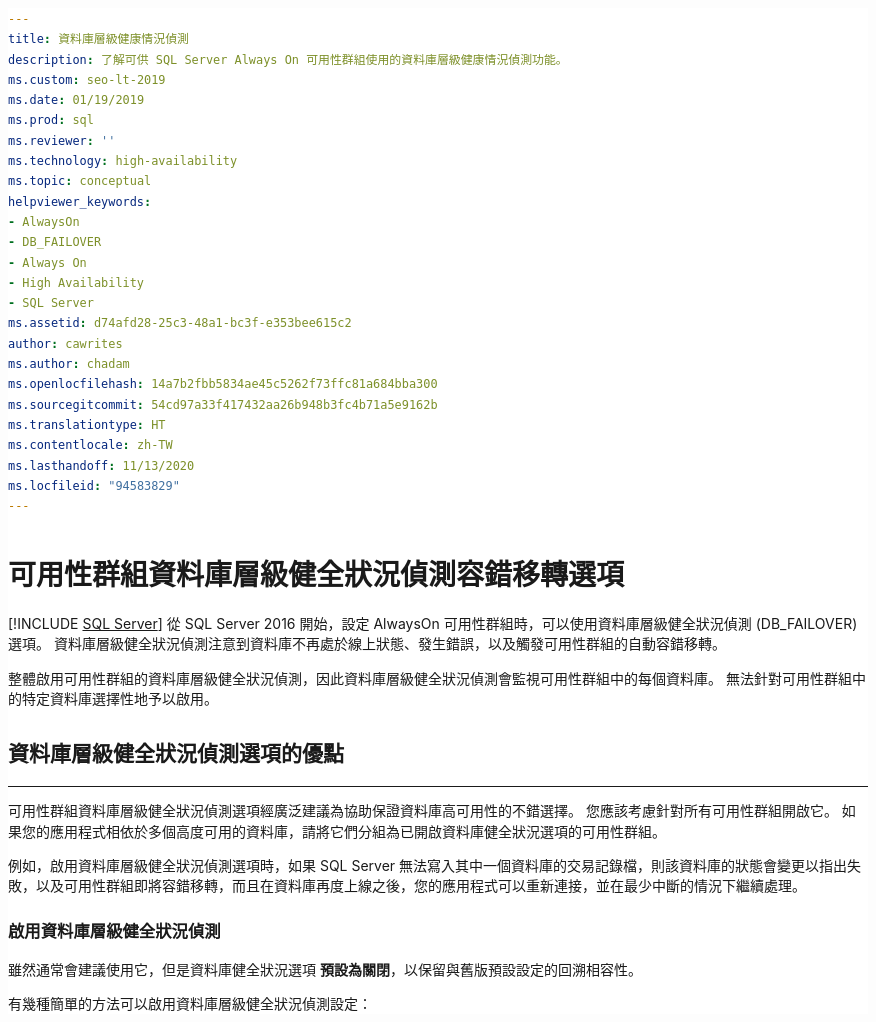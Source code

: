```yaml
---
title: 資料庫層級健康情況偵測
description: 了解可供 SQL Server Always On 可用性群組使用的資料庫層級健康情況偵測功能。
ms.custom: seo-lt-2019
ms.date: 01/19/2019
ms.prod: sql
ms.reviewer: ''
ms.technology: high-availability
ms.topic: conceptual
helpviewer_keywords:
- AlwaysOn
- DB_FAILOVER
- Always On
- High Availability
- SQL Server
ms.assetid: d74afd28-25c3-48a1-bc3f-e353bee615c2
author: cawrites
ms.author: chadam
ms.openlocfilehash: 14a7b2fbb5834ae45c5262f73ffc81a684bba300
ms.sourcegitcommit: 54cd97a33f417432aa26b948b3fc4b71a5e9162b
ms.translationtype: HT
ms.contentlocale: zh-TW
ms.lasthandoff: 11/13/2020
ms.locfileid: "94583829"
---
```

# <a name="availability-group-database-level-health-detection-failover-option"></a>可用性群組資料庫層級健全狀況偵測容錯移轉選項
[!INCLUDE [SQL Server](../../../includes/applies-to-version/sqlserver.md)]
從 SQL Server 2016 開始，設定 AlwaysOn 可用性群組時，可以使用資料庫層級健全狀況偵測 (DB_FAILOVER) 選項。 資料庫層級健全狀況偵測注意到資料庫不再處於線上狀態、發生錯誤，以及觸發可用性群組的自動容錯移轉。

整體啟用可用性群組的資料庫層級健全狀況偵測，因此資料庫層級健全狀況偵測會監視可用性群組中的每個資料庫。 無法針對可用性群組中的特定資料庫選擇性地予以啟用。

## <a name="benefits-of-database-level-health-detection-option"></a>資料庫層級健全狀況偵測選項的優點
---
可用性群組資料庫層級健全狀況偵測選項經廣泛建議為協助保證資料庫高可用性的不錯選擇。 您應該考慮針對所有可用性群組開啟它。 如果您的應用程式相依於多個高度可用的資料庫，請將它們分組為已開啟資料庫健全狀況選項的可用性群組。

例如，啟用資料庫層級健全狀況偵測選項時，如果 SQL Server 無法寫入其中一個資料庫的交易記錄檔，則該資料庫的狀態會變更以指出失敗，以及可用性群組即將容錯移轉，而且在資料庫再度上線之後，您的應用程式可以重新連接，並在最少中斷的情況下繼續處理。

### <a name="enabling-database-level-health-detection"></a>啟用資料庫層級健全狀況偵測

雖然通常會建議使用它，但是資料庫健全狀況選項 **預設為關閉**，以保留與舊版預設設定的回溯相容性。

有幾種簡單的方法可以啟用資料庫層級健全狀況偵測設定：
